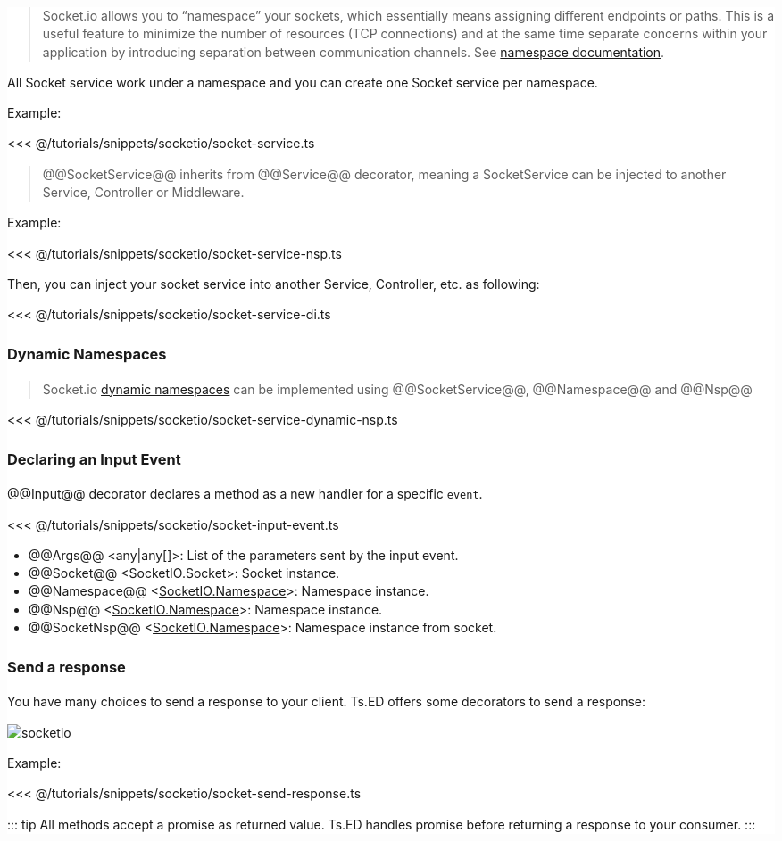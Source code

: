 > Socket.io allows you to “namespace” your sockets, which essentially means assigning different endpoints or paths.
> This is a useful feature to minimize the number of resources (TCP connections) and at the same time separate concerns within your application
> by introducing separation between communication channels. See [namespace documentation](https://socket.io/docs/v4/namespaces/).

All Socket service work under a namespace and you can create one Socket service per namespace.

Example:

<<< @/tutorials/snippets/socketio/socket-service.ts

> @@SocketService@@ inherits from @@Service@@ decorator, meaning a SocketService can be injected to another Service, Controller or Middleware.

Example:

<<< @/tutorials/snippets/socketio/socket-service-nsp.ts

Then, you can inject your socket service into another Service, Controller, etc. as following:

<<< @/tutorials/snippets/socketio/socket-service-di.ts

### Dynamic Namespaces

> Socket.io [dynamic namespaces](https://socket.io/docs/v4/namespaces/#dynamic-namespaces) can be implemented using @@SocketService@@, @@Namespace@@ and @@Nsp@@

<<< @/tutorials/snippets/socketio/socket-service-dynamic-nsp.ts

### Declaring an Input Event

@@Input@@ decorator declares a method as a new handler for a specific `event`.

<<< @/tutorials/snippets/socketio/socket-input-event.ts

- @@Args@@ &lt;any|any[]&gt;: List of the parameters sent by the input event.
- @@Socket@@ &lt;SocketIO.Socket&gt;: Socket instance.
- @@Namespace@@ &lt;[SocketIO.Namespace](https://socket.io/docs/rooms-and-namespaces/#)&gt;: Namespace instance.
- @@Nsp@@ &lt;[SocketIO.Namespace](https://socket.io/docs/rooms-and-namespaces/#)&gt;: Namespace instance.
- @@SocketNsp@@ &lt;[SocketIO.Namespace](https://socket.io/docs/rooms-and-namespaces/#)&gt;: Namespace instance from socket.

### Send a response

You have many choices to send a response to your client. Ts.ED offers some decorators to send a response:

<img alt="socketio" src="./../assets/socketio.png" style="max-width: 100%" />

Example:

<<< @/tutorials/snippets/socketio/socket-send-response.ts

::: tip
All methods accept a promise as returned value. Ts.ED handles promise before returning a response to your consumer.
:::
